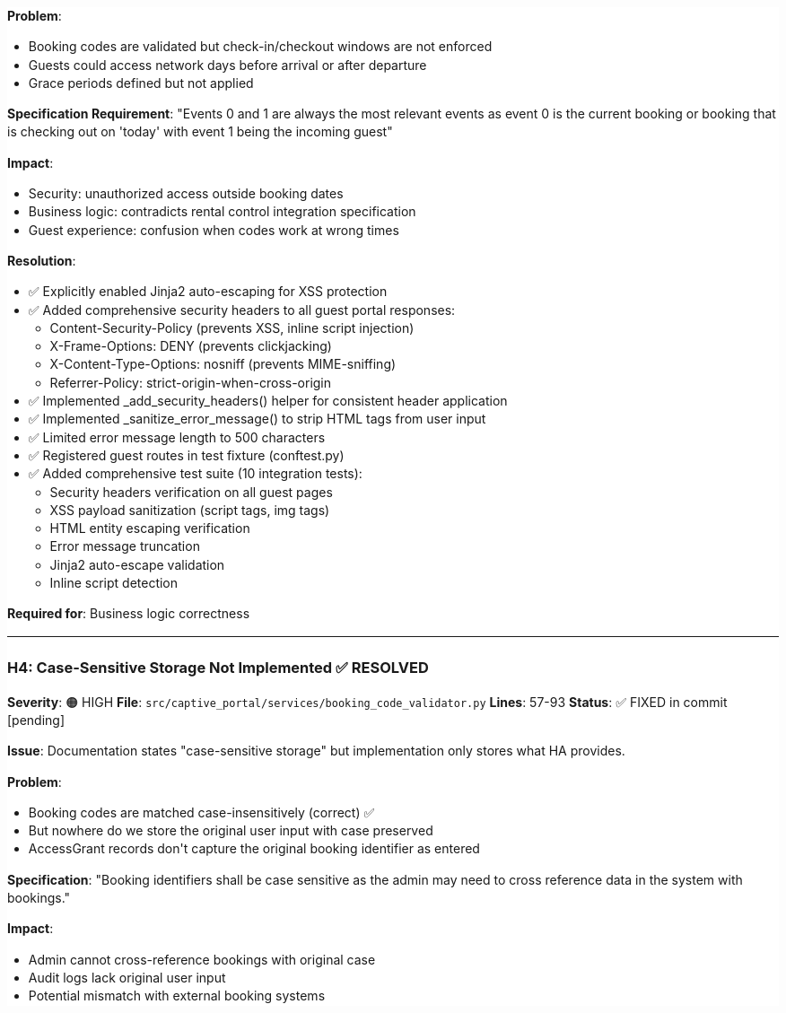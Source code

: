 **Problem**:
- Booking codes are validated but check-in/checkout windows are not enforced
- Guests could access network days before arrival or after departure
- Grace periods defined but not applied

**Specification Requirement**: "Events 0 and 1 are always the most relevant events as event 0 is the current booking or booking that is checking out on 'today' with event 1 being the incoming guest"

**Impact**:
- Security: unauthorized access outside booking dates
- Business logic: contradicts rental control integration specification
- Guest experience: confusion when codes work at wrong times

**Resolution**:
- ✅ Explicitly enabled Jinja2 auto-escaping for XSS protection
- ✅ Added comprehensive security headers to all guest portal responses:
  - Content-Security-Policy (prevents XSS, inline script injection)
  - X-Frame-Options: DENY (prevents clickjacking)
  - X-Content-Type-Options: nosniff (prevents MIME-sniffing)
  - Referrer-Policy: strict-origin-when-cross-origin
- ✅ Implemented _add_security_headers() helper for consistent header application
- ✅ Implemented _sanitize_error_message() to strip HTML tags from user input
- ✅ Limited error message length to 500 characters
- ✅ Registered guest routes in test fixture (conftest.py)
- ✅ Added comprehensive test suite (10 integration tests):
  - Security headers verification on all guest pages
  - XSS payload sanitization (script tags, img tags)
  - HTML entity escaping verification
  - Error message truncation
  - Jinja2 auto-escape validation
  - Inline script detection

**Required for**: Business logic correctness

---

### H4: Case-Sensitive Storage Not Implemented ✅ RESOLVED
**Severity**: 🟠 HIGH
**File**: `src/captive_portal/services/booking_code_validator.py`
**Lines**: 57-93
**Status**: ✅ FIXED in commit [pending]

**Issue**: Documentation states "case-sensitive storage" but implementation only stores what HA provides.

**Problem**:
- Booking codes are matched case-insensitively (correct) ✅
- But nowhere do we store the original user input with case preserved
- AccessGrant records don't capture the original booking identifier as entered

**Specification**: "Booking identifiers shall be case sensitive as the admin may need to cross reference data in the system with bookings."

**Impact**:
- Admin cannot cross-reference bookings with original case
- Audit logs lack original user input
- Potential mismatch with external booking systems

